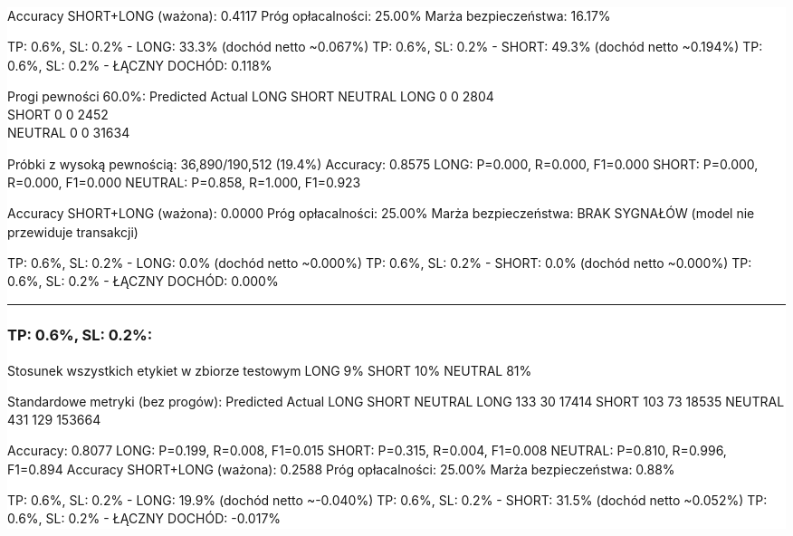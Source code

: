 Accuracy SHORT+LONG (ważona): 0.4117
Próg opłacalności: 25.00%
Marża bezpieczeństwa: 16.17%

TP: 0.6%, SL: 0.2% - LONG: 33.3% (dochód netto ~0.067%)
TP: 0.6%, SL: 0.2% - SHORT: 49.3% (dochód netto ~0.194%)
TP: 0.6%, SL: 0.2% - ŁĄCZNY DOCHÓD: 0.118%

Progi pewności 60.0%:
Predicted
Actual    LONG  SHORT  NEUTRAL
LONG      0      0      2804  
SHORT     0      0      2452  
NEUTRAL   0      0      31634 

Próbki z wysoką pewnością: 36,890/190,512 (19.4%)
Accuracy: 0.8575
LONG: P=0.000, R=0.000, F1=0.000
SHORT: P=0.000, R=0.000, F1=0.000
NEUTRAL: P=0.858, R=1.000, F1=0.923

Accuracy SHORT+LONG (ważona): 0.0000
Próg opłacalności: 25.00%
Marża bezpieczeństwa: BRAK SYGNAŁÓW (model nie przewiduje transakcji)

TP: 0.6%, SL: 0.2% - LONG: 0.0% (dochód netto ~0.000%)
TP: 0.6%, SL: 0.2% - SHORT: 0.0% (dochód netto ~0.000%)
TP: 0.6%, SL: 0.2% - ŁĄCZNY DOCHÓD: 0.000%

--------------------------------------------------------------------

### TP: 0.6%, SL: 0.2%:
Stosunek wszystkich etykiet w zbiorze testowym
LONG 9%
SHORT 10%
NEUTRAL 81%

Standardowe metryki (bez progów):
Predicted
Actual    LONG  SHORT  NEUTRAL
LONG      133    30     17414 
SHORT     103    73     18535 
NEUTRAL   431    129    153664

Accuracy: 0.8077
LONG: P=0.199, R=0.008, F1=0.015
SHORT: P=0.315, R=0.004, F1=0.008
NEUTRAL: P=0.810, R=0.996, F1=0.894
Accuracy SHORT+LONG (ważona): 0.2588
Próg opłacalności: 25.00%
Marża bezpieczeństwa: 0.88%

TP: 0.6%, SL: 0.2% - LONG: 19.9% (dochód netto ~-0.040%)
TP: 0.6%, SL: 0.2% - SHORT: 31.5% (dochód netto ~0.052%)
TP: 0.6%, SL: 0.2% - ŁĄCZNY DOCHÓD: -0.017%
